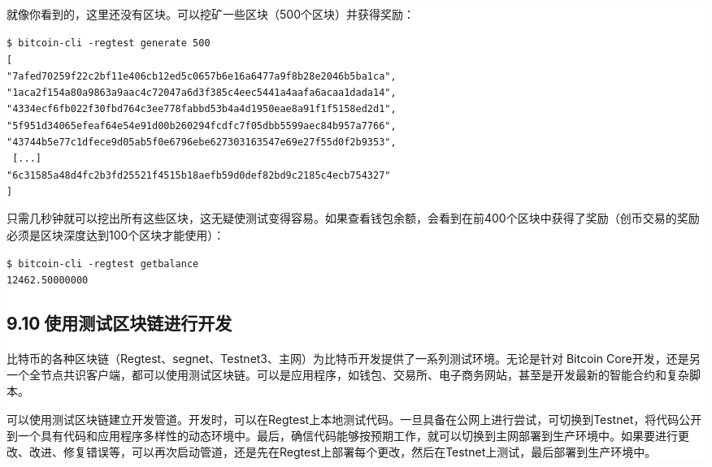   就像你看到的，这里还没有区块。可以挖矿一些区块（500个区块）并获得奖励：
  
  ```
  $ bitcoin-cli -regtest generate 500
[
  "7afed70259f22c2bf11e406cb12ed5c0657b6e16a6477a9f8b28e2046b5ba1ca",
  "1aca2f154a80a9863a9aac4c72047a6d3f385c4eec5441a4aafa6acaa1dada14",
  "4334ecf6fb022f30fbd764c3ee778fabbd53b4a4d1950eae8a91f1f5158ed2d1",
  "5f951d34065efeaf64e54e91d00b260294fcdfc7f05dbb5599aec84b957a7766",
  "43744b5e77c1dfece9d05ab5f0e6796ebe627303163547e69e27f55d0f2b9353",
   [...]
  "6c31585a48d4fc2b3fd25521f4515b18aefb59d0def82bd9c2185c4ecb754327"
]
```

只需几秒钟就可以挖出所有这些区块，这无疑使测试变得容易。如果查看钱包余额，会看到在前400个区块中获得了奖励（创币交易的奖励必须是区块深度达到100个区块才能使用）：

```
$ bitcoin-cli -regtest getbalance
12462.50000000
```

## 9.10 使用测试区块链进行开发

比特币的各种区块链（Regtest、segnet、Testnet3、主网）为比特币开发提供了一系列测试环境。无论是针对 Bitcoin Core开发，还是另一个全节点共识客户端，都可以使用测试区块链。可以是应用程序，如钱包、交易所、电子商务网站，甚至是开发最新的智能合约和复杂脚本。

可以使用测试区块链建立开发管道。开发时，可以在Regtest上本地测试代码。一旦具备在公网上进行尝试，可切换到Testnet，将代码公开到一个具有代码和应用程序多样性的动态环境中。最后，确信代码能够按预期工作，就可以切换到主网部署到生产环境中。如果要进行更改、改进、修复错误等，可以再次启动管道，还是先在Regtest上部署每个更改，然后在Testnet上测试，最后部署到生产环境中。

